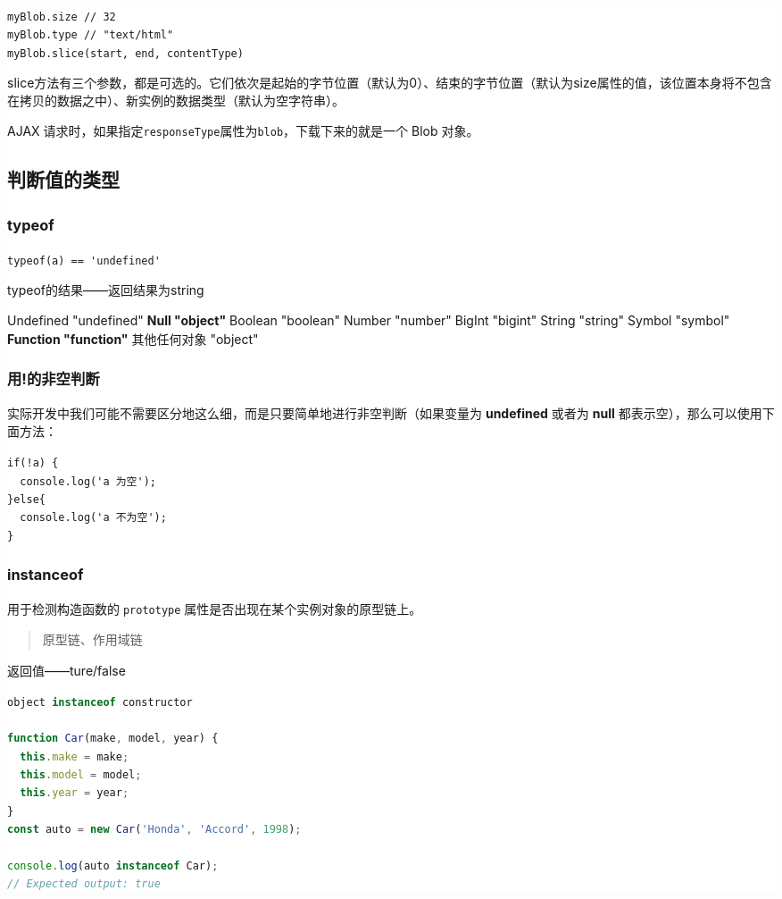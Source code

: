```
myBlob.size // 32
myBlob.type // "text/html"
myBlob.slice(start, end, contentType)
```

slice方法有三个参数，都是可选的。它们依次是起始的字节位置（默认为0）、结束的字节位置（默认为size属性的值，该位置本身将不包含在拷贝的数据之中）、新实例的数据类型（默认为空字符串）。



AJAX 请求时，如果指定`responseType`属性为`blob`，下载下来的就是一个 Blob 对象。

## 判断值的类型

### typeof

```
typeof(a) == 'undefined'
```

typeof的结果——返回结果为string

Undefined	"undefined"
**Null	"object"**
Boolean	"boolean"
Number	"number"
BigInt	"bigint"
String	"string"
Symbol	"symbol"
**Function	"function"**
其他任何对象	"object"

### 用!的非空判断

实际开发中我们可能不需要区分地这么细，而是只要简单地进行非空判断（如果变量为 **undefined** 或者为 **null** 都表示空），那么可以使用下面方法：

```
if(!a) {
  console.log('a 为空');
}else{
  console.log('a 不为空');
}
```

### instanceof

用于检测构造函数的 `prototype` 属性是否出现在某个实例对象的原型链上。

> 原型链、作用域链

返回值——ture/false

```js
object instanceof constructor

function Car(make, model, year) {
  this.make = make;
  this.model = model;
  this.year = year;
}
const auto = new Car('Honda', 'Accord', 1998);

console.log(auto instanceof Car);
// Expected output: true
```
